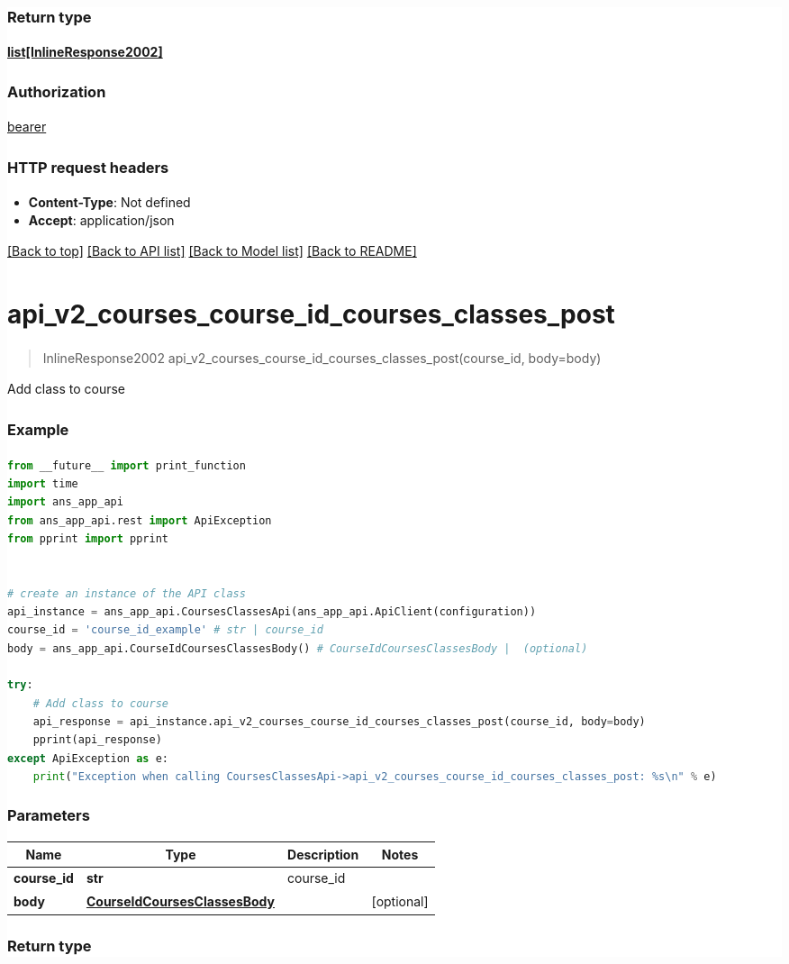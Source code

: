 ### Return type

[**list[InlineResponse2002]**](InlineResponse2002.md)

### Authorization

[bearer](../README.md#bearer)

### HTTP request headers

 - **Content-Type**: Not defined
 - **Accept**: application/json

[[Back to top]](#) [[Back to API list]](../README.md#documentation-for-api-endpoints) [[Back to Model list]](../README.md#documentation-for-models) [[Back to README]](../README.md)

# **api_v2_courses_course_id_courses_classes_post**
> InlineResponse2002 api_v2_courses_course_id_courses_classes_post(course_id, body=body)

Add class to course

### Example
```python
from __future__ import print_function
import time
import ans_app_api
from ans_app_api.rest import ApiException
from pprint import pprint


# create an instance of the API class
api_instance = ans_app_api.CoursesClassesApi(ans_app_api.ApiClient(configuration))
course_id = 'course_id_example' # str | course_id
body = ans_app_api.CourseIdCoursesClassesBody() # CourseIdCoursesClassesBody |  (optional)

try:
    # Add class to course
    api_response = api_instance.api_v2_courses_course_id_courses_classes_post(course_id, body=body)
    pprint(api_response)
except ApiException as e:
    print("Exception when calling CoursesClassesApi->api_v2_courses_course_id_courses_classes_post: %s\n" % e)
```

### Parameters

Name | Type | Description  | Notes
------------- | ------------- | ------------- | -------------
 **course_id** | **str**| course_id | 
 **body** | [**CourseIdCoursesClassesBody**](CourseIdCoursesClassesBody.md)|  | [optional] 

### Return type

